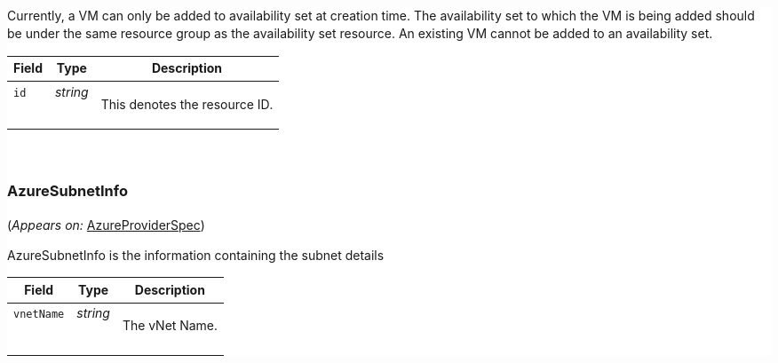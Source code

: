 <p>Currently, a VM can only be added to availability set at creation time.
The availability set to which the VM is being added should be under the
same resource group as the availability set resource. An existing VM cannot
be added to an availability set.</p>
</p>
<table>
<thead>
<tr>
<th>Field</th>
<th>Type</th>
<th>Description</th>
</tr>
</thead>
<tbody>
<tr>
<td>
<code>id</code>
</td>
<td>
<em>
string
</em>
</td>
<td>
<p>This denotes the resource ID.</p>
</td>
</tr>
</tbody>
</table>
<br>
<h3 id="AzureSubnetInfo">
<b>AzureSubnetInfo</b>
</h3>
<p>
(<em>Appears on:</em>
<a href="#?id=AzureProviderSpec">AzureProviderSpec</a>)
</p>
<p>
<p>AzureSubnetInfo is the information containing the subnet details</p>
</p>
<table>
<thead>
<tr>
<th>Field</th>
<th>Type</th>
<th>Description</th>
</tr>
</thead>
<tbody>
<tr>
<td>
<code>vnetName</code>
</td>
<td>
<em>
string
</em>
</td>
<td>
<p>The vNet Name.</p>
</td>
</tr>
<tr>
<td>